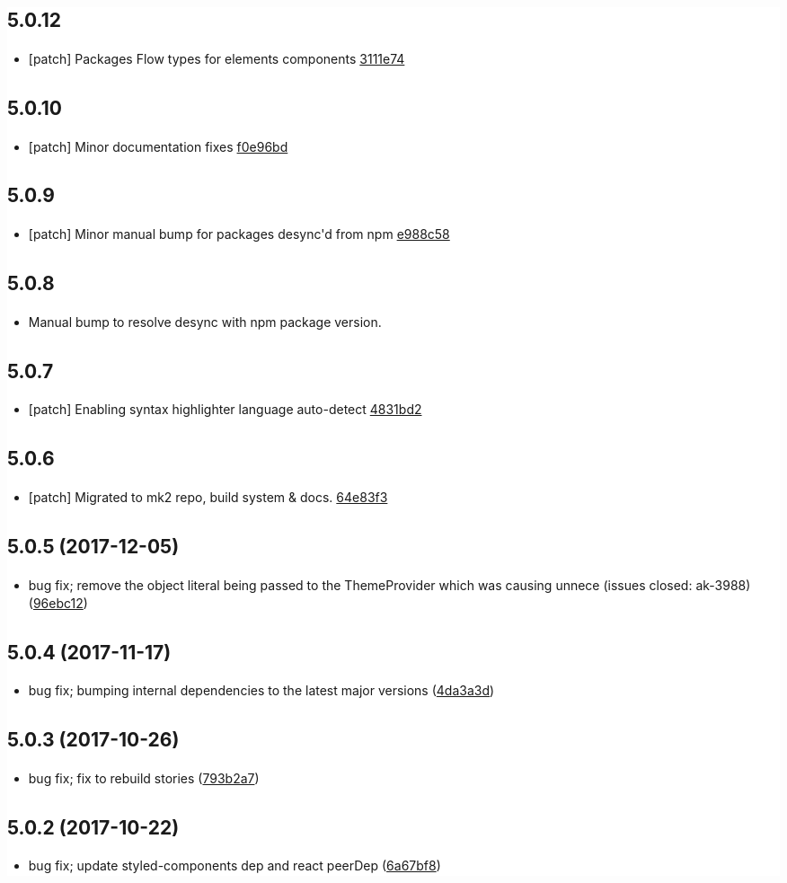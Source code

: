 ## 5.0.12

- [patch] Packages Flow types for elements components
  [3111e74](https://bitbucket.org/atlassian/atlaskit-mk-2/commits/3111e74)

## 5.0.10

- [patch] Minor documentation fixes
  [f0e96bd](https://bitbucket.org/atlassian/atlaskit-mk-2/commits/f0e96bd)

## 5.0.9

- [patch] Minor manual bump for packages desync'd from npm
  [e988c58](https://bitbucket.org/atlassian/atlaskit-mk-2/commits/e988c58)

## 5.0.8

- Manual bump to resolve desync with npm package version.

## 5.0.7

- [patch] Enabling syntax highlighter language auto-detect
  [4831bd2](https://bitbucket.org/atlassian/atlaskit-mk-2/commits/4831bd2)

## 5.0.6

- [patch] Migrated to mk2 repo, build system & docs.
  [64e83f3](https://bitbucket.org/atlassian/atlaskit-mk-2/commits/64e83f3)

## 5.0.5 (2017-12-05)

- bug fix; remove the object literal being passed to the ThemeProvider which was causing unnece
  (issues closed: ak-3988) ([96ebc12](https://bitbucket.org/atlassian/atlaskit/commits/96ebc12))

## 5.0.4 (2017-11-17)

- bug fix; bumping internal dependencies to the latest major versions
  ([4da3a3d](https://bitbucket.org/atlassian/atlaskit/commits/4da3a3d))

## 5.0.3 (2017-10-26)

- bug fix; fix to rebuild stories
  ([793b2a7](https://bitbucket.org/atlassian/atlaskit/commits/793b2a7))

## 5.0.2 (2017-10-22)

- bug fix; update styled-components dep and react peerDep
  ([6a67bf8](https://bitbucket.org/atlassian/atlaskit/commits/6a67bf8))
